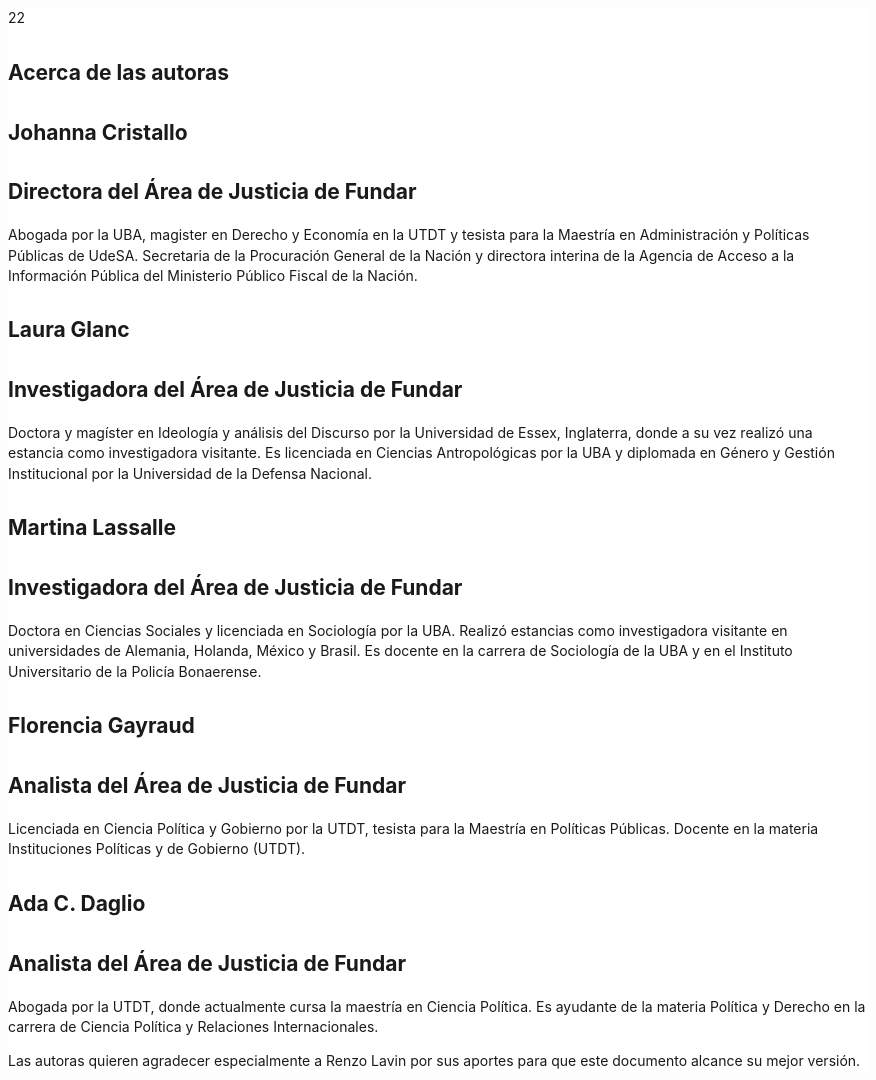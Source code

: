 22

## Acerca de las autoras

## Johanna Cristallo

## Directora del Área de Justicia de Fundar

Abogada por la UBA, magister en Derecho y Economía en la UTDT y tesista para la Maestría en Administración y Políticas Públicas de UdeSA. Secretaria de la Procuración General de la Nación y directora interina de la Agencia de Acceso a la Información Pública del Ministerio Público Fiscal de la Nación.

## Laura Glanc

## Investigadora del Área de Justicia de Fundar

Doctora y magíster en Ideología y análisis del Discurso por la Universidad de Essex, Inglaterra, donde a su vez realizó una estancia como investigadora visitante. Es licenciada en Ciencias Antropológicas por la UBA y diplomada en Género y Gestión Institucional por la Universidad de la Defensa Nacional.

## Martina Lassalle

## Investigadora del Área de Justicia de Fundar

Doctora en Ciencias Sociales y licenciada en Sociología por la UBA. Realizó estancias como investigadora visitante en universidades de Alemania, Holanda, México y Brasil. Es docente en la carrera de Sociología de la UBA  y en el Instituto Universitario de la Policía Bonaerense.

## Florencia Gayraud

## Analista del Área de Justicia de Fundar

Licenciada en Ciencia Política y Gobierno por la UTDT, tesista para la Maestría en Políticas Públicas. Docente en la materia Instituciones Políticas y de Gobierno (UTDT).

## Ada C. Daglio

## Analista del Área de Justicia de Fundar

Abogada por la UTDT, donde actualmente cursa la maestría en Ciencia Política. Es ayudante de la materia Política y Derecho en la carrera de Ciencia Política y Relaciones Internacionales.

Las autoras quieren agradecer especialmente a Renzo Lavin por sus aportes para que este documento alcance su mejor versión.
